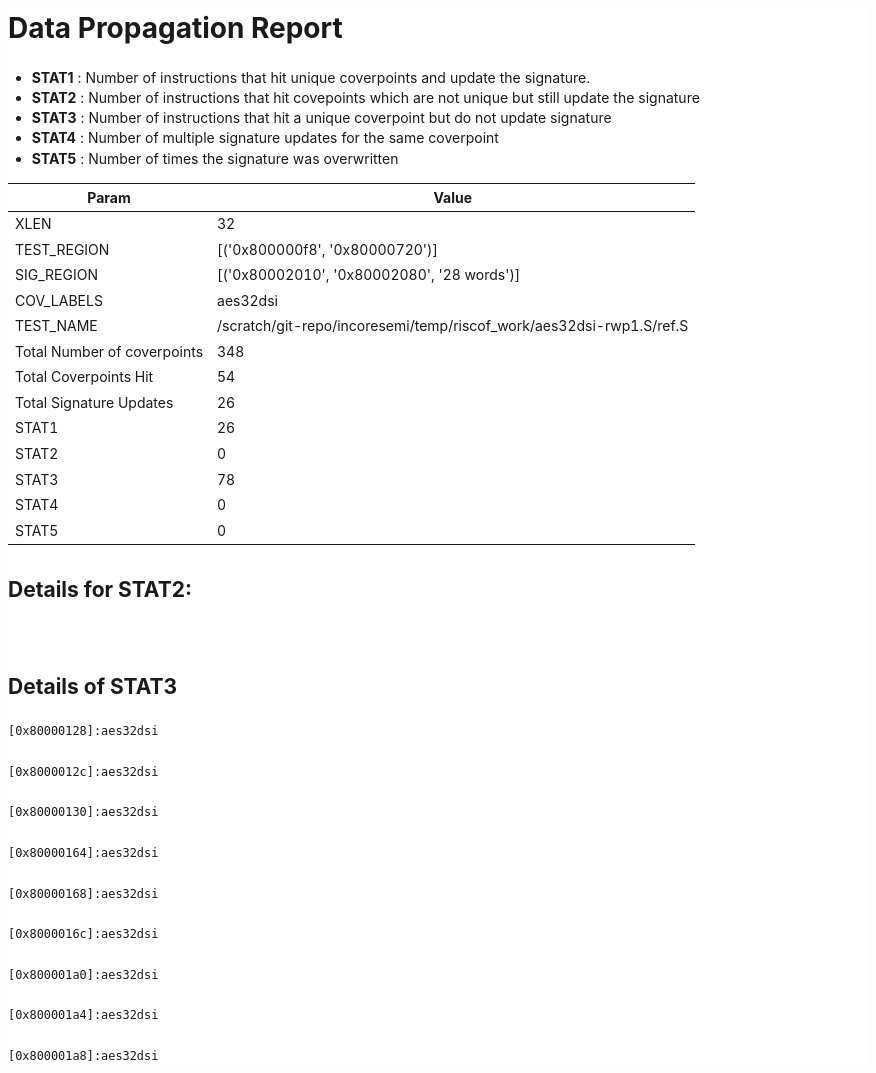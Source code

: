 
# Data Propagation Report

- **STAT1** : Number of instructions that hit unique coverpoints and update the signature.
- **STAT2** : Number of instructions that hit covepoints which are not unique but still update the signature
- **STAT3** : Number of instructions that hit a unique coverpoint but do not update signature
- **STAT4** : Number of multiple signature updates for the same coverpoint
- **STAT5** : Number of times the signature was overwritten

| Param                     | Value    |
|---------------------------|----------|
| XLEN                      | 32      |
| TEST_REGION               | [('0x800000f8', '0x80000720')]      |
| SIG_REGION                | [('0x80002010', '0x80002080', '28 words')]      |
| COV_LABELS                | aes32dsi      |
| TEST_NAME                 | /scratch/git-repo/incoresemi/temp/riscof_work/aes32dsi-rwp1.S/ref.S    |
| Total Number of coverpoints| 348     |
| Total Coverpoints Hit     | 54      |
| Total Signature Updates   | 26      |
| STAT1                     | 26      |
| STAT2                     | 0      |
| STAT3                     | 78     |
| STAT4                     | 0     |
| STAT5                     | 0     |

## Details for STAT2:

```


```

## Details of STAT3

```
[0x80000128]:aes32dsi

[0x8000012c]:aes32dsi

[0x80000130]:aes32dsi

[0x80000164]:aes32dsi

[0x80000168]:aes32dsi

[0x8000016c]:aes32dsi

[0x800001a0]:aes32dsi

[0x800001a4]:aes32dsi

[0x800001a8]:aes32dsi

```